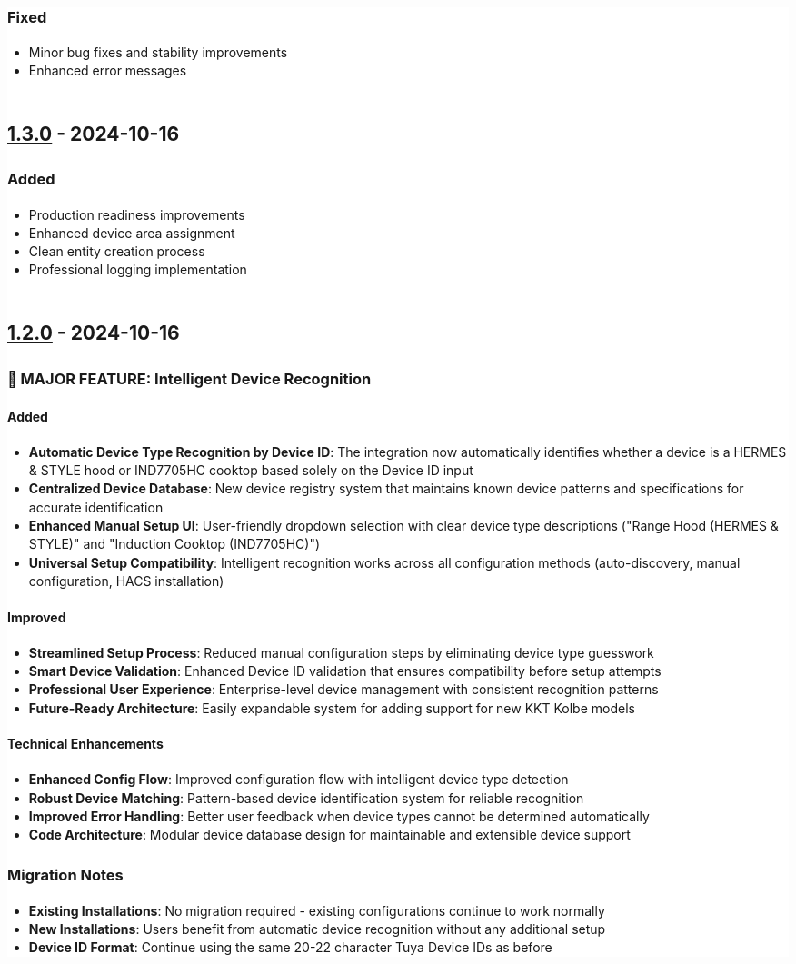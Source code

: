 ### Fixed
- Minor bug fixes and stability improvements
- Enhanced error messages

---

## [1.3.0] - 2024-10-16

### Added
- Production readiness improvements
- Enhanced device area assignment
- Clean entity creation process
- Professional logging implementation

---

## [1.2.0] - 2024-10-16

### 🎯 MAJOR FEATURE: Intelligent Device Recognition

#### Added
- **Automatic Device Type Recognition by Device ID**: The integration now automatically identifies whether a device is a HERMES & STYLE hood or IND7705HC cooktop based solely on the Device ID input
- **Centralized Device Database**: New device registry system that maintains known device patterns and specifications for accurate identification
- **Enhanced Manual Setup UI**: User-friendly dropdown selection with clear device type descriptions ("Range Hood (HERMES & STYLE)" and "Induction Cooktop (IND7705HC)")
- **Universal Setup Compatibility**: Intelligent recognition works across all configuration methods (auto-discovery, manual configuration, HACS installation)

#### Improved
- **Streamlined Setup Process**: Reduced manual configuration steps by eliminating device type guesswork
- **Smart Device Validation**: Enhanced Device ID validation that ensures compatibility before setup attempts
- **Professional User Experience**: Enterprise-level device management with consistent recognition patterns
- **Future-Ready Architecture**: Easily expandable system for adding support for new KKT Kolbe models

#### Technical Enhancements
- **Enhanced Config Flow**: Improved configuration flow with intelligent device type detection
- **Robust Device Matching**: Pattern-based device identification system for reliable recognition
- **Improved Error Handling**: Better user feedback when device types cannot be determined automatically
- **Code Architecture**: Modular device database design for maintainable and extensible device support

### Migration Notes
- **Existing Installations**: No migration required - existing configurations continue to work normally
- **New Installations**: Users benefit from automatic device recognition without any additional setup
- **Device ID Format**: Continue using the same 20-22 character Tuya Device IDs as before


[1.5.14]: https://github.com/moag1000/HA-kkt-kolbe-integration/releases/tag/v1.5.14
[1.5.13]: https://github.com/moag1000/HA-kkt-kolbe-integration/releases/tag/v1.5.13
[1.5.12]: https://github.com/moag1000/HA-kkt-kolbe-integration/releases/tag/v1.5.12
[1.5.11]: https://github.com/moag1000/HA-kkt-kolbe-integration/releases/tag/v1.5.11
[1.5.10]: https://github.com/moag1000/HA-kkt-kolbe-integration/releases/tag/v1.5.10
[1.5.9]: https://github.com/moag1000/HA-kkt-kolbe-integration/releases/tag/v1.5.9
[1.5.8]: https://github.com/moag1000/HA-kkt-kolbe-integration/releases/tag/v1.5.8
[1.5.7]: https://github.com/moag1000/HA-kkt-kolbe-integration/releases/tag/v1.5.7
[1.5.6]: https://github.com/moag1000/HA-kkt-kolbe-integration/releases/tag/v1.5.6
[1.5.5]: https://github.com/moag1000/HA-kkt-kolbe-integration/releases/tag/v1.5.5
[1.5.4]: https://github.com/moag1000/HA-kkt-kolbe-integration/releases/tag/v1.5.4
[1.5.3]: https://github.com/moag1000/HA-kkt-kolbe-integration/releases/tag/v1.5.3
[1.5.2]: https://github.com/moag1000/HA-kkt-kolbe-integration/releases/tag/v1.5.2
[1.5.1]: https://github.com/moag1000/HA-kkt-kolbe-integration/releases/tag/v1.5.1
[1.5.0]: https://github.com/moag1000/HA-kkt-kolbe-integration/releases/tag/v1.5.0
[1.4.3]: https://github.com/moag1000/HA-kkt-kolbe-integration/releases/tag/v1.4.3
[1.4.2]: https://github.com/moag1000/HA-kkt-kolbe-integration/releases/tag/v1.4.2
[1.4.1]: https://github.com/moag1000/HA-kkt-kolbe-integration/releases/tag/v1.4.1
[1.4.0]: https://github.com/moag1000/HA-kkt-kolbe-integration/releases/tag/v1.4.0
[1.3.2]: https://github.com/moag1000/HA-kkt-kolbe-integration/releases/tag/v1.3.2
[1.3.1]: https://github.com/moag1000/HA-kkt-kolbe-integration/releases/tag/v1.3.1
[1.3.0]: https://github.com/moag1000/HA-kkt-kolbe-integration/releases/tag/v1.3.0
[1.2.0]: https://github.com/moag1000/HA-kkt-kolbe-integration/releases/tag/v1.2.0
[1.1.11]: https://github.com/moag1000/HA-kkt-kolbe-integration/releases/tag/v1.1.11
[1.0.0]: https://github.com/moag1000/HA-kkt-kolbe-integration/releases/tag/v1.0.0
[0.3.8]: https://github.com/moag1000/HA-kkt-kolbe-integration/releases/tag/v0.3.8
[0.3.0]: https://github.com/moag1000/HA-kkt-kolbe-integration/releases/tag/v0.3.0
[0.2.2]: https://github.com/moag1000/HA-kkt-kolbe-integration/releases/tag/v0.2.2
[0.2.1]: https://github.com/moag1000/HA-kkt-kolbe-integration/releases/tag/v0.2.1
[0.2.0]: https://github.com/moag1000/HA-kkt-kolbe-integration/releases/tag/v0.2.0
[0.1.0]: https://github.com/moag1000/HA-kkt-kolbe-integration/releases/tag/v0.1.0